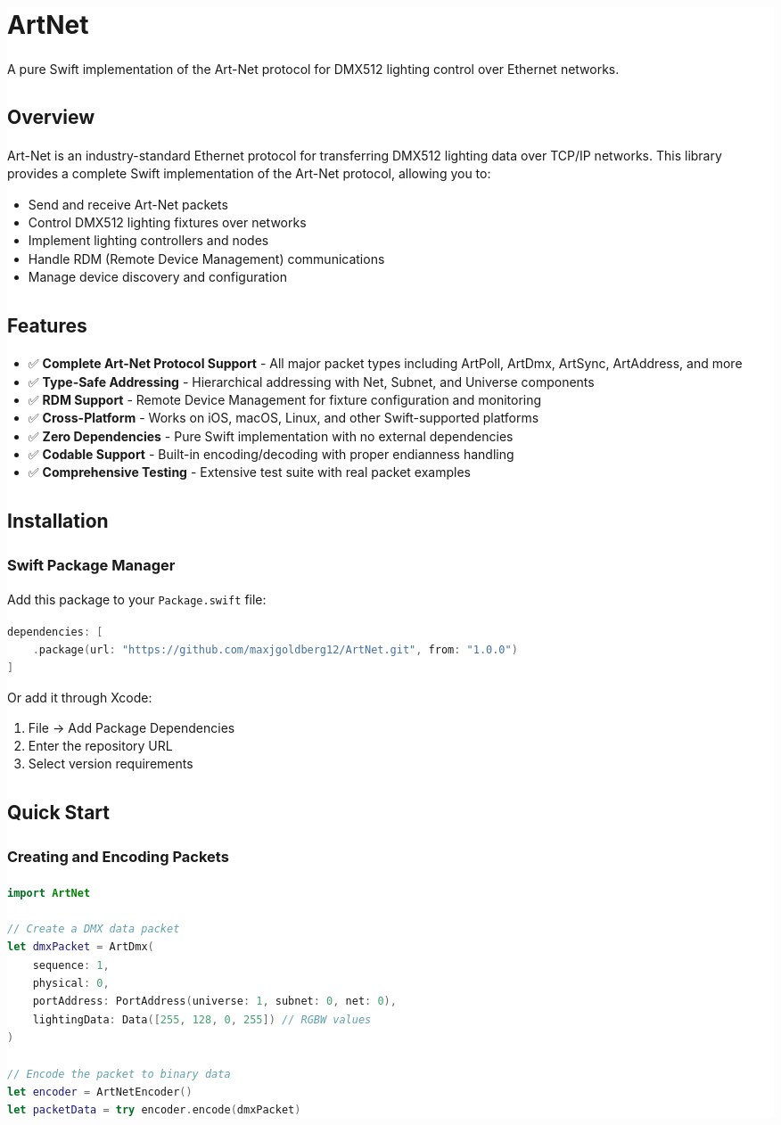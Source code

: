 # ArtNet

A pure Swift implementation of the Art-Net protocol for DMX512 lighting control over Ethernet networks.

## Overview

Art-Net is an industry-standard Ethernet protocol for transferring DMX512 lighting data over TCP/IP networks. This library provides a complete Swift implementation of the Art-Net protocol, allowing you to:

- Send and receive Art-Net packets
- Control DMX512 lighting fixtures over networks
- Implement lighting controllers and nodes
- Handle RDM (Remote Device Management) communications
- Manage device discovery and configuration

## Features

- ✅ **Complete Art-Net Protocol Support** - All major packet types including ArtPoll, ArtDmx, ArtSync, ArtAddress, and more
- ✅ **Type-Safe Addressing** - Hierarchical addressing with Net, Subnet, and Universe components
- ✅ **RDM Support** - Remote Device Management for fixture configuration and monitoring
- ✅ **Cross-Platform** - Works on iOS, macOS, Linux, and other Swift-supported platforms
- ✅ **Zero Dependencies** - Pure Swift implementation with no external dependencies
- ✅ **Codable Support** - Built-in encoding/decoding with proper endianness handling
- ✅ **Comprehensive Testing** - Extensive test suite with real packet examples

## Installation

### Swift Package Manager

Add this package to your `Package.swift` file:

```swift
dependencies: [
    .package(url: "https://github.com/maxjgoldberg12/ArtNet.git", from: "1.0.0")
]
```

Or add it through Xcode:
1. File → Add Package Dependencies
2. Enter the repository URL
3. Select version requirements

## Quick Start

### Creating and Encoding Packets

```swift
import ArtNet

// Create a DMX data packet
let dmxPacket = ArtDmx(
    sequence: 1,
    physical: 0,
    portAddress: PortAddress(universe: 1, subnet: 0, net: 0),
    lightingData: Data([255, 128, 0, 255]) // RGBW values
)

// Encode the packet to binary data
let encoder = ArtNetEncoder()
let packetData = try encoder.encode(dmxPacket)
```